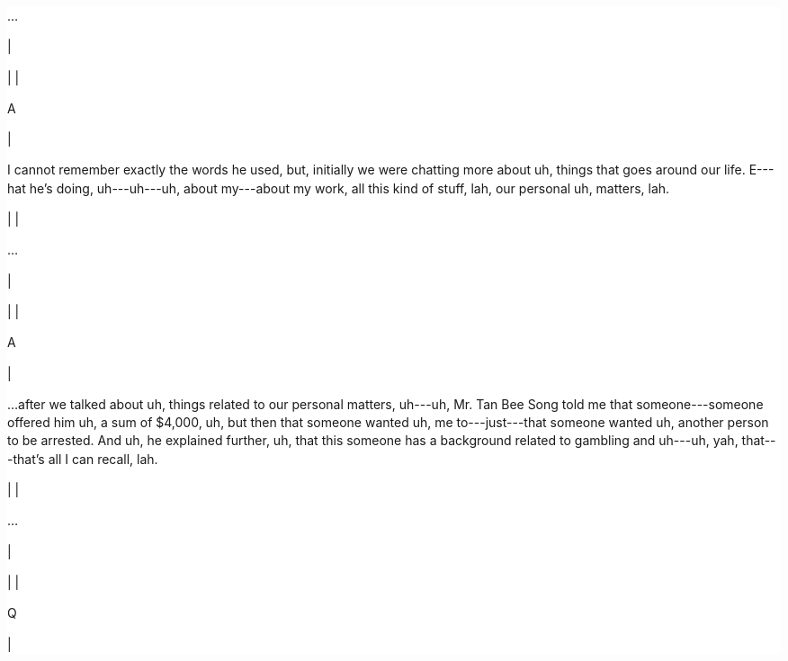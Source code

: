…

 | 

 |
| 

A

 | 

I cannot remember exactly the words he used, but, initially we were chatting more about uh, things that goes around our life. E---hat he’s doing, uh---uh---uh, about my---about my work, all this kind of stuff, lah, our personal uh, matters, lah.

 |
| 

…

 | 

 |
| 

A

 | 

…after we talked about uh, things related to our personal matters, uh---uh, Mr. Tan Bee Song told me that someone---someone offered him uh, a sum of $4,000, uh, but then that someone wanted uh, me to---just---that someone wanted uh, another person to be arrested. And uh, he explained further, uh, that this someone has a background related to gambling and uh---uh, yah, that---that’s all I can recall, lah.

 |
| 

…

 | 

 |
| 

Q

 | 
